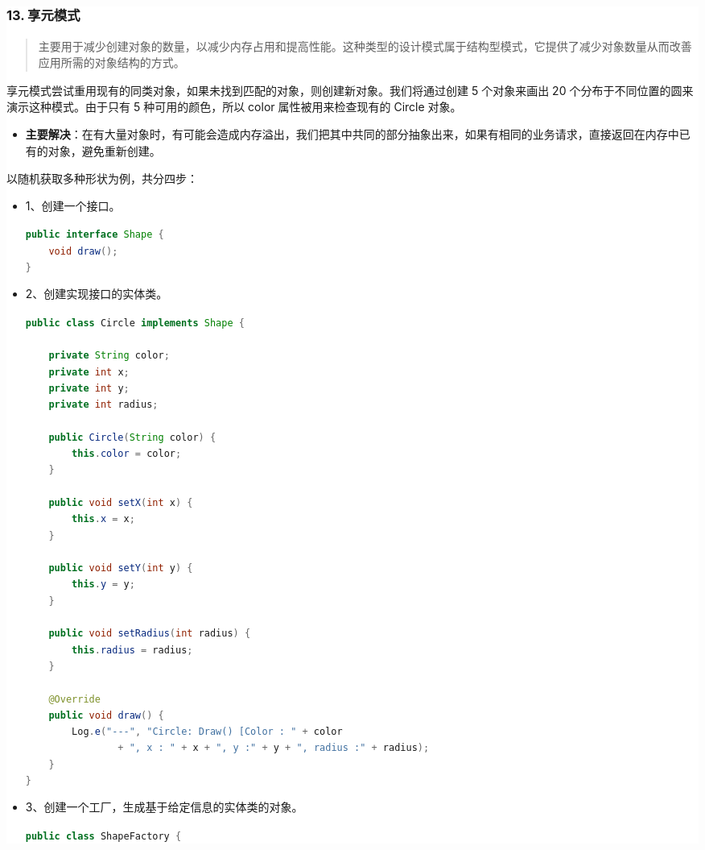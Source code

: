 ### 13. 享元模式
> 主要用于减少创建对象的数量，以减少内存占用和提高性能。这种类型的设计模式属于结构型模式，它提供了减少对象数量从而改善应用所需的对象结构的方式。

享元模式尝试重用现有的同类对象，如果未找到匹配的对象，则创建新对象。我们将通过创建 5 个对象来画出 20 个分布于不同位置的圆来演示这种模式。由于只有 5 种可用的颜色，所以 color 属性被用来检查现有的 Circle 对象。 

 - **主要解决**：在有大量对象时，有可能会造成内存溢出，我们把其中共同的部分抽象出来，如果有相同的业务请求，直接返回在内存中已有的对象，避免重新创建。

以随机获取多种形状为例，共分四步：

 - 1、创建一个接口。

	```java
	public interface Shape {
	    void draw();
	}
	```

 - 2、创建实现接口的实体类。

	```java
	public class Circle implements Shape {
	
	    private String color;
	    private int x;
	    private int y;
	    private int radius;
	
	    public Circle(String color) {
	        this.color = color;
	    }
	
	    public void setX(int x) {
	        this.x = x;
	    }
	
	    public void setY(int y) {
	        this.y = y;
	    }
	
	    public void setRadius(int radius) {
	        this.radius = radius;
	    }
	
	    @Override
	    public void draw() {
	        Log.e("---", "Circle: Draw() [Color : " + color
	                + ", x : " + x + ", y :" + y + ", radius :" + radius);
	    }
	}
	```


 - 3、创建一个工厂，生成基于给定信息的实体类的对象。

	```java
	public class ShapeFactory {
	